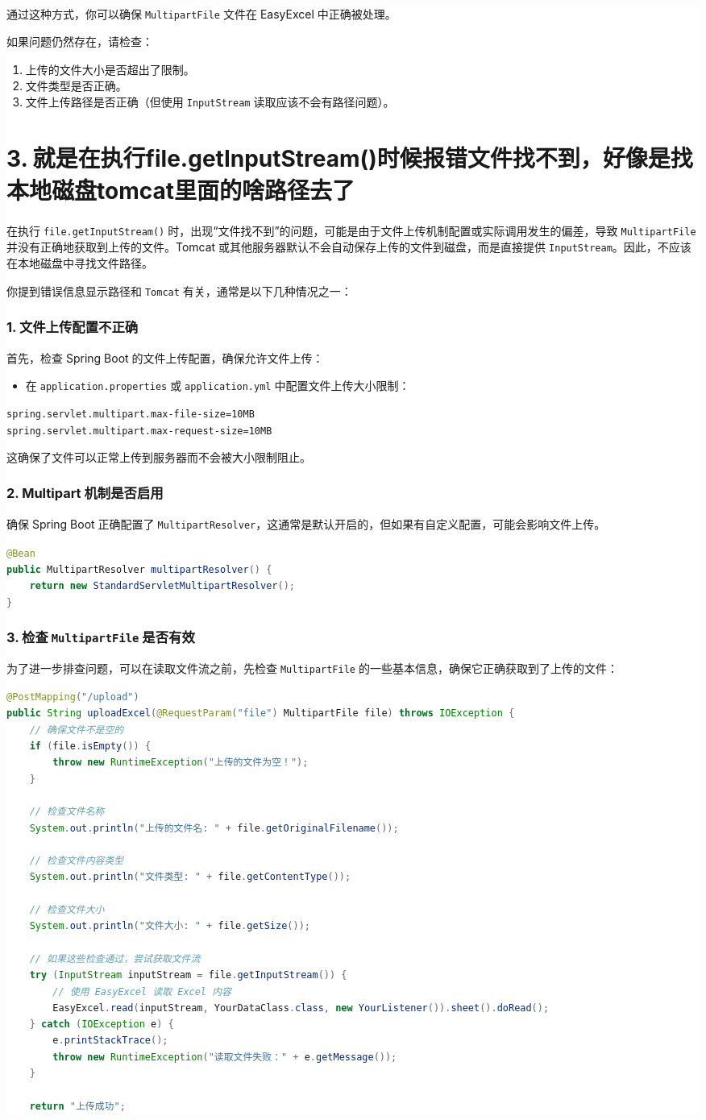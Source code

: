 通过这种方式，你可以确保 `MultipartFile` 文件在 EasyExcel 中正确被处理。

如果问题仍然存在，请检查：
1. 上传的文件大小是否超出了限制。
2. 文件类型是否正确。
3. 文件上传路径是否正确（但使用 `InputStream` 读取应该不会有路径问题）。

# 3. 就是在执行file.getInputStream()时候报错文件找不到，好像是找本地磁盘tomcat里面的啥路径去了
在执行 `file.getInputStream()` 时，出现“文件找不到”的问题，可能是由于文件上传机制配置或实际调用发生的偏差，导致 `MultipartFile` 并没有正确地获取到上传的文件。Tomcat 或其他服务器默认不会自动保存上传的文件到磁盘，而是直接提供 `InputStream`。因此，不应该在本地磁盘中寻找文件路径。

你提到错误信息显示路径和 `Tomcat` 有关，通常是以下几种情况之一：

### 1. 文件上传配置不正确
首先，检查 Spring Boot 的文件上传配置，确保允许文件上传：

- 在 `application.properties` 或 `application.yml` 中配置文件上传大小限制：

```properties
spring.servlet.multipart.max-file-size=10MB
spring.servlet.multipart.max-request-size=10MB
```

这确保了文件可以正常上传到服务器而不会被大小限制阻止。

### 2. Multipart 机制是否启用
确保 Spring Boot 正确配置了 `MultipartResolver`，这通常是默认开启的，但如果有自定义配置，可能会影响文件上传。

```java
@Bean
public MultipartResolver multipartResolver() {
    return new StandardServletMultipartResolver();
}
```

### 3. 检查 `MultipartFile` 是否有效
为了进一步排查问题，可以在读取文件流之前，先检查 `MultipartFile` 的一些基本信息，确保它正确获取到了上传的文件：

```java
@PostMapping("/upload")
public String uploadExcel(@RequestParam("file") MultipartFile file) throws IOException {
    // 确保文件不是空的
    if (file.isEmpty()) {
        throw new RuntimeException("上传的文件为空！");
    }

    // 检查文件名称
    System.out.println("上传的文件名: " + file.getOriginalFilename());

    // 检查文件内容类型
    System.out.println("文件类型: " + file.getContentType());

    // 检查文件大小
    System.out.println("文件大小: " + file.getSize());

    // 如果这些检查通过，尝试获取文件流
    try (InputStream inputStream = file.getInputStream()) {
        // 使用 EasyExcel 读取 Excel 内容
        EasyExcel.read(inputStream, YourDataClass.class, new YourListener()).sheet().doRead();
    } catch (IOException e) {
        e.printStackTrace();
        throw new RuntimeException("读取文件失败：" + e.getMessage());
    }

    return "上传成功";
```